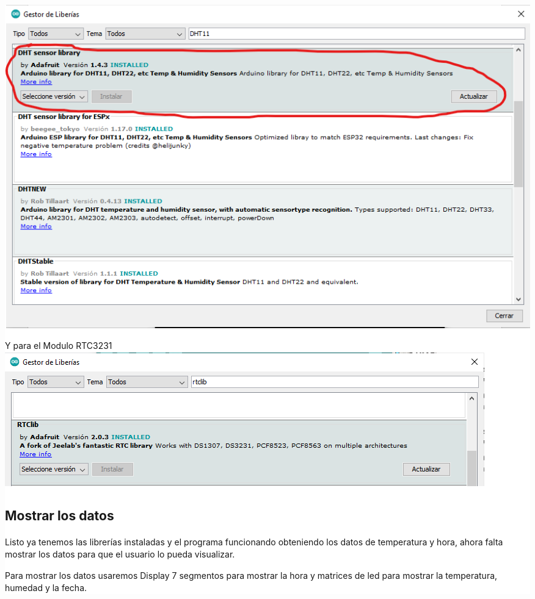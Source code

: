 ![Libreria DHT11](imagen/LibreriaDHT11.png)

Y para el Modulo RTC3231
![Libreria RTC3231](imagen/buscaRTC3231.png)

## Mostrar los datos
Listo ya tenemos las librerías instaladas y el programa funcionando obteniendo los datos de temperatura y hora, ahora falta mostrar los datos para que el usuario lo pueda visualizar.

Para mostrar los datos usaremos Display 7 segmentos para mostrar la hora y matrices de led para mostrar la temperatura, humedad y la fecha.

